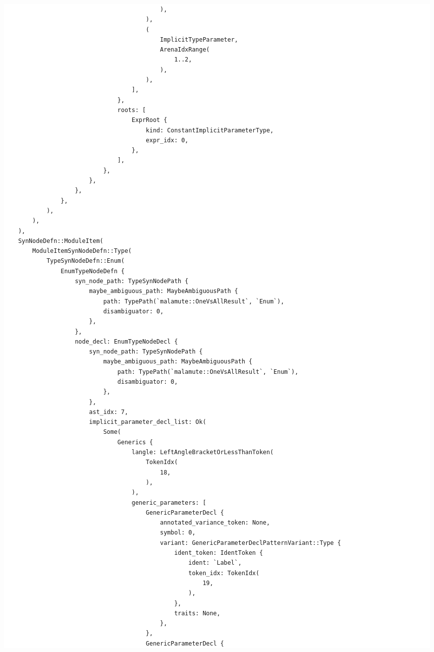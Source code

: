                                                 ),
                                            ),
                                            (
                                                ImplicitTypeParameter,
                                                ArenaIdxRange(
                                                    1..2,
                                                ),
                                            ),
                                        ],
                                    },
                                    roots: [
                                        ExprRoot {
                                            kind: ConstantImplicitParameterType,
                                            expr_idx: 0,
                                        },
                                    ],
                                },
                            },
                        },
                    },
                ),
            ),
        ),
        SynNodeDefn::ModuleItem(
            ModuleItemSynNodeDefn::Type(
                TypeSynNodeDefn::Enum(
                    EnumTypeNodeDefn {
                        syn_node_path: TypeSynNodePath {
                            maybe_ambiguous_path: MaybeAmbiguousPath {
                                path: TypePath(`malamute::OneVsAllResult`, `Enum`),
                                disambiguator: 0,
                            },
                        },
                        node_decl: EnumTypeNodeDecl {
                            syn_node_path: TypeSynNodePath {
                                maybe_ambiguous_path: MaybeAmbiguousPath {
                                    path: TypePath(`malamute::OneVsAllResult`, `Enum`),
                                    disambiguator: 0,
                                },
                            },
                            ast_idx: 7,
                            implicit_parameter_decl_list: Ok(
                                Some(
                                    Generics {
                                        langle: LeftAngleBracketOrLessThanToken(
                                            TokenIdx(
                                                18,
                                            ),
                                        ),
                                        generic_parameters: [
                                            GenericParameterDecl {
                                                annotated_variance_token: None,
                                                symbol: 0,
                                                variant: GenericParameterDeclPatternVariant::Type {
                                                    ident_token: IdentToken {
                                                        ident: `Label`,
                                                        token_idx: TokenIdx(
                                                            19,
                                                        ),
                                                    },
                                                    traits: None,
                                                },
                                            },
                                            GenericParameterDecl {